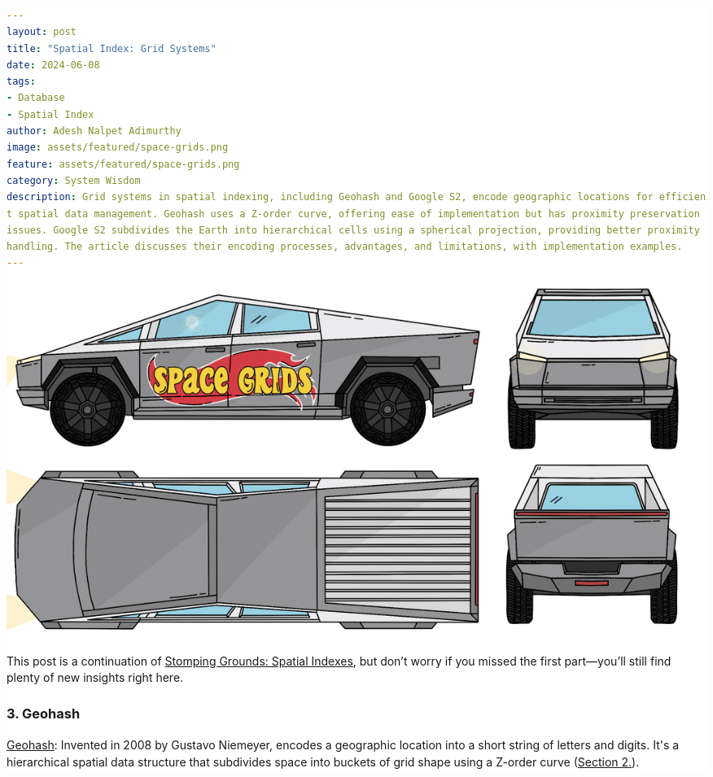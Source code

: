 ```yaml
---
layout: post
title: "Spatial Index: Grid Systems"
date: 2024-06-08
tags:
- Database
- Spatial Index
author: Adesh Nalpet Adimurthy
image: assets/featured/space-grids.png
feature: assets/featured/space-grids.png
category: System Wisdom
description: Grid systems in spatial indexing, including Geohash and Google S2, encode geographic locations for efficient spatial data management. Geohash uses a Z-order curve, offering ease of implementation but has proximity preservation issues. Google S2 subdivides the Earth into hierarchical cells using a spherical projection, providing better proximity handling. The article discusses their encoding processes, advantages, and limitations, with implementation examples.
---
```


<img class="center-image" src="./assets/featured/space-grids.png" /> 

<p>This post is a continuation of <a href="/spatial-index-space-filling-curve">Stomping Grounds: Spatial Indexes</a>, but don’t worry if you missed the first part—you’ll still find plenty of new insights right here.</p>

<h3>3. Geohash</h3>

<p><a href="https://en.wikipedia.org/wiki/Geohash" target="_blank">Geohash</a>: Invented in 2008 by Gustavo Niemeyer, encodes a geographic location into a short string of letters and digits. It's a hierarchical spatial data structure that subdivides space into buckets of grid shape using a Z-order curve (<a href="/spatial-index-space-filling-curve#2-space-filling-curves">Section 2.</a>).</p>
